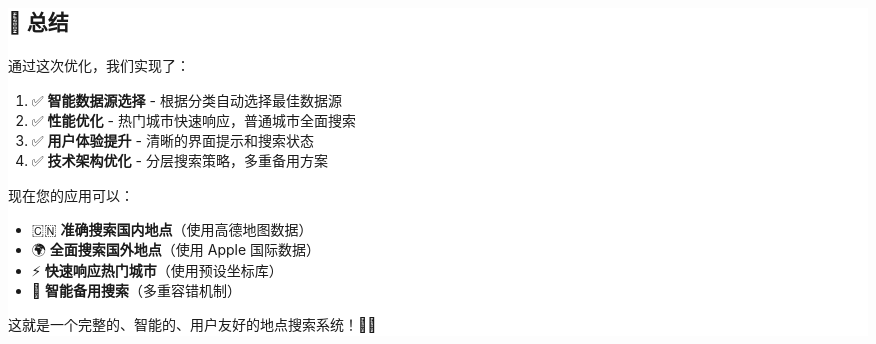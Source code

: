 ## 🎉 总结

通过这次优化，我们实现了：

1. ✅ **智能数据源选择** - 根据分类自动选择最佳数据源
2. ✅ **性能优化** - 热门城市快速响应，普通城市全面搜索
3. ✅ **用户体验提升** - 清晰的界面提示和搜索状态
4. ✅ **技术架构优化** - 分层搜索策略，多重备用方案

现在您的应用可以：
- 🇨🇳 **准确搜索国内地点**（使用高德地图数据）
- 🌍 **全面搜索国外地点**（使用 Apple 国际数据）
- ⚡ **快速响应热门城市**（使用预设坐标库）
- 🔄 **智能备用搜索**（多重容错机制）

这就是一个完整的、智能的、用户友好的地点搜索系统！🎯✨
